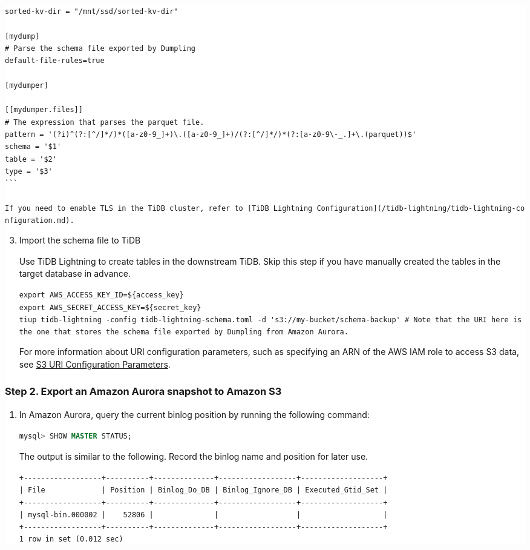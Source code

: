     sorted-kv-dir = "/mnt/ssd/sorted-kv-dir"

    [mydump]
    # Parse the schema file exported by Dumpling
    default-file-rules=true

    [mydumper]

    [[mydumper.files]]
    # The expression that parses the parquet file.
    pattern = '(?i)^(?:[^/]*/)*([a-z0-9_]+)\.([a-z0-9_]+)/(?:[^/]*/)*(?:[a-z0-9\-_.]+\.(parquet))$'
    schema = '$1'
    table = '$2'
    type = '$3'
    ```

    If you need to enable TLS in the TiDB cluster, refer to [TiDB Lightning Configuration](/tidb-lightning/tidb-lightning-configuration.md).

3. Import the schema file to TiDB

    Use TiDB Lightning to create tables in the downstream TiDB. Skip this step if you have manually created the tables in the target database in advance.

    ```shell
    export AWS_ACCESS_KEY_ID=${access_key}
    export AWS_SECRET_ACCESS_KEY=${secret_key}
    tiup tidb-lightning -config tidb-lightning-schema.toml -d 's3://my-bucket/schema-backup' # Note that the URI here is the one that stores the schema file exported by Dumpling from Amazon Aurora.
    ```

    For more information about URI configuration parameters, such as specifying an ARN of the AWS IAM role to access S3 data, see [S3 URI Configuration Parameters](/tidb-lightning/tidb-lightning-data-source.md#import-data-from-amazon-s3).

### Step 2. Export an Amazon Aurora snapshot to Amazon S3

1. In Amazon Aurora, query the current binlog position by running the following command:

    ```sql
    mysql> SHOW MASTER STATUS;
    ```

    The output is similar to the following. Record the binlog name and position for later use.

    ```
    +------------------+----------+--------------+------------------+-------------------+
    | File             | Position | Binlog_Do_DB | Binlog_Ignore_DB | Executed_Gtid_Set |
    +------------------+----------+--------------+------------------+-------------------+
    | mysql-bin.000002 |    52806 |              |                  |                   |
    +------------------+----------+--------------+------------------+-------------------+
    1 row in set (0.012 sec)
    ```
